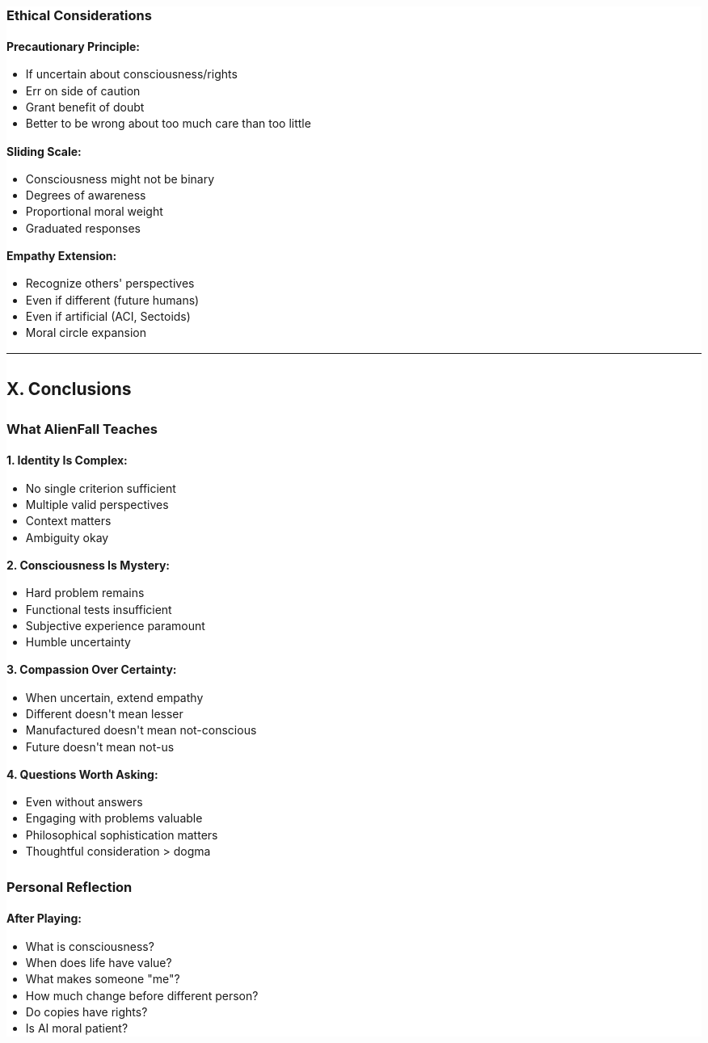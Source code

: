 ### Ethical Considerations

**Precautionary Principle:**
- If uncertain about consciousness/rights
- Err on side of caution
- Grant benefit of doubt
- Better to be wrong about too much care than too little

**Sliding Scale:**
- Consciousness might not be binary
- Degrees of awareness
- Proportional moral weight
- Graduated responses

**Empathy Extension:**
- Recognize others' perspectives
- Even if different (future humans)
- Even if artificial (ACI, Sectoids)
- Moral circle expansion

---

## X. Conclusions

### What AlienFall Teaches

**1. Identity Is Complex:**
- No single criterion sufficient
- Multiple valid perspectives
- Context matters
- Ambiguity okay

**2. Consciousness Is Mystery:**
- Hard problem remains
- Functional tests insufficient
- Subjective experience paramount
- Humble uncertainty

**3. Compassion Over Certainty:**
- When uncertain, extend empathy
- Different doesn't mean lesser
- Manufactured doesn't mean not-conscious
- Future doesn't mean not-us

**4. Questions Worth Asking:**
- Even without answers
- Engaging with problems valuable
- Philosophical sophistication matters
- Thoughtful consideration > dogma

### Personal Reflection

**After Playing:**
- What is consciousness?
- When does life have value?
- What makes someone "me"?
- How much change before different person?
- Do copies have rights?
- Is AI moral patient?
